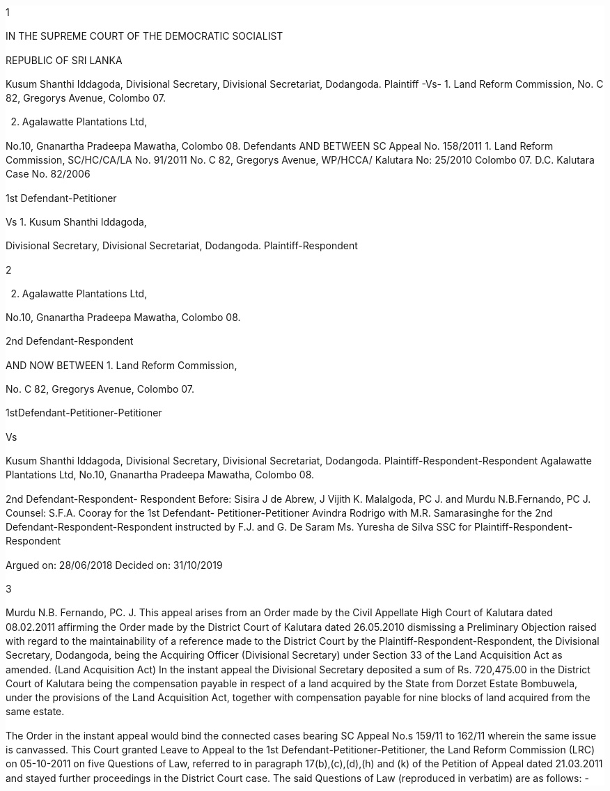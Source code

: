 1

IN THE SUPREME COURT OF THE DEMOCRATIC SOCIALIST

REPUBLIC OF SRI LANKA

Kusum Shanthi Iddagoda, Divisional Secretary, Divisional Secretariat, Dodangoda. Plaintiff -Vs- 1. Land Reform Commission, No. C 82, Gregorys Avenue, Colombo 07.

2. Agalawatte Plantations Ltd,

No.10, Gnanartha Pradeepa Mawatha, Colombo 08. Defendants AND BETWEEN SC Appeal No. 158/2011 1. Land Reform Commission, SC/HC/CA/LA No. 91/2011 No. C 82, Gregorys Avenue, WP/HCCA/ Kalutara No: 25/2010 Colombo 07. D.C. Kalutara Case No. 82/2006

1st Defendant-Petitioner

Vs 1. Kusum Shanthi Iddagoda,

Divisional Secretary, Divisional Secretariat, Dodangoda. Plaintiff-Respondent

2

2. Agalawatte Plantations Ltd,

No.10, Gnanartha Pradeepa Mawatha, Colombo 08.

2nd Defendant-Respondent

AND NOW BETWEEN 1. Land Reform Commission,

No. C 82, Gregorys Avenue, Colombo 07.

1stDefendant-Petitioner-Petitioner

Vs

Kusum Shanthi Iddagoda, Divisional Secretary, Divisional Secretariat, Dodangoda. Plaintiff-Respondent-Respondent Agalawatte Plantations Ltd, No.10, Gnanartha Pradeepa Mawatha, Colombo 08.

2nd Defendant-Respondent- Respondent Before: Sisira J de Abrew, J Vijith K. Malalgoda, PC J. and Murdu N.B.Fernando, PC J. Counsel: S.F.A. Cooray for the 1st Defendant- Petitioner-Petitioner Avindra Rodrigo with M.R. Samarasinghe for the 2nd Defendant-Respondent-Respondent instructed by F.J. and G. De Saram Ms. Yuresha de Silva SSC for Plaintiff-Respondent-Respondent

Argued on: 28/06/2018 Decided on: 31/10/2019

3

Murdu N.B. Fernando, PC. J. This appeal arises from an Order made by the Civil Appellate High Court of Kalutara dated 08.02.2011 affirming the Order made by the District Court of Kalutara dated 26.05.2010 dismissing a Preliminary Objection raised with regard to the maintainability of a reference made to the District Court by the Plaintiff-Respondent-Respondent, the Divisional Secretary, Dodangoda, being the Acquiring Officer (Divisional Secretary) under Section 33 of the Land Acquisition Act as amended. (Land Acquisition Act) In the instant appeal the Divisional Secretary deposited a sum of Rs. 720,475.00 in the District Court of Kalutara being the compensation payable in respect of a land acquired by the State from Dorzet Estate Bombuwela, under the provisions of the Land Acquisition Act, together with compensation payable for nine blocks of land acquired from the same estate.

The Order in the instant appeal would bind the connected cases bearing SC Appeal No.s 159/11 to 162/11 wherein the same issue is canvassed. This Court granted Leave to Appeal to the 1st Defendant-Petitioner-Petitioner, the Land Reform Commission (LRC) on 05-10-2011 on five Questions of Law, referred to in paragraph 17(b),(c),(d),(h) and (k) of the Petition of Appeal dated 21.03.2011 and stayed further proceedings in the District Court case. The said Questions of Law (reproduced in verbatim) are as follows: -
